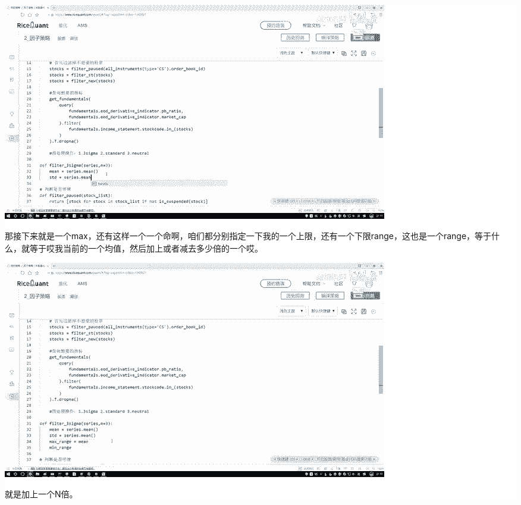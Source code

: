 ![](img/4a36980094d9c21bb25c051097827693_34.png)

那接下来就是一个max，还有这样一个一个命啊，咱们都分别指定一下我的一个上限，还有一个下限range，这也是一个range，等于什么，就等于哎我当前的一个均值，然后加上或者减去多少倍的一个哎。



![](img/4a36980094d9c21bb25c051097827693_36.png)

就是加上一个N倍。
